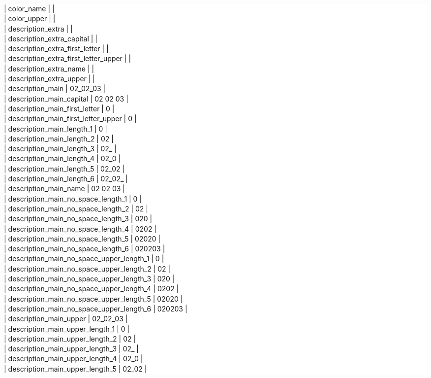 | color_name |  |  
| color_upper |  |  
| description_extra |  |  
| description_extra_capital |  |  
| description_extra_first_letter |  |  
| description_extra_first_letter_upper |  |  
| description_extra_name |  |  
| description_extra_upper |  |  
| description_main | 02_02_03 |  
| description_main_capital | 02 02 03 |  
| description_main_first_letter | 0 |  
| description_main_first_letter_upper | 0 |  
| description_main_length_1 | 0 |  
| description_main_length_2 | 02 |  
| description_main_length_3 | 02_ |  
| description_main_length_4 | 02_0 |  
| description_main_length_5 | 02_02 |  
| description_main_length_6 | 02_02_ |  
| description_main_name | 02 02 03 |  
| description_main_no_space_length_1 | 0 |  
| description_main_no_space_length_2 | 02 |  
| description_main_no_space_length_3 | 020 |  
| description_main_no_space_length_4 | 0202 |  
| description_main_no_space_length_5 | 02020 |  
| description_main_no_space_length_6 | 020203 |  
| description_main_no_space_upper_length_1 | 0 |  
| description_main_no_space_upper_length_2 | 02 |  
| description_main_no_space_upper_length_3 | 020 |  
| description_main_no_space_upper_length_4 | 0202 |  
| description_main_no_space_upper_length_5 | 02020 |  
| description_main_no_space_upper_length_6 | 020203 |  
| description_main_upper | 02_02_03 |  
| description_main_upper_length_1 | 0 |  
| description_main_upper_length_2 | 02 |  
| description_main_upper_length_3 | 02_ |  
| description_main_upper_length_4 | 02_0 |  
| description_main_upper_length_5 | 02_02 |  